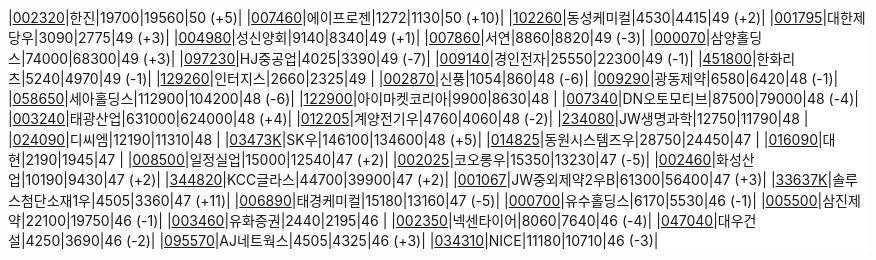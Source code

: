 |[002320](https://finance.daum.net/quotes/A002320)|한진|19700|19560|50 (+5)|
|[007460](https://finance.daum.net/quotes/A007460)|에이프로젠|1272|1130|50 (+10)|
|[102260](https://finance.daum.net/quotes/A102260)|동성케미컬|4530|4415|49 (+2)|
|[001795](https://finance.daum.net/quotes/A001795)|대한제당우|3090|2775|49 (+3)|
|[004980](https://finance.daum.net/quotes/A004980)|성신양회|9140|8340|49 (+1)|
|[007860](https://finance.daum.net/quotes/A007860)|서연|8860|8820|49 (-3)|
|[000070](https://finance.daum.net/quotes/A000070)|삼양홀딩스|74000|68300|49 (+3)|
|[097230](https://finance.daum.net/quotes/A097230)|HJ중공업|4025|3390|49 (-7)|
|[009140](https://finance.daum.net/quotes/A009140)|경인전자|25550|22300|49 (-1)|
|[451800](https://finance.daum.net/quotes/A451800)|한화리츠|5240|4970|49 (-1)|
|[129260](https://finance.daum.net/quotes/A129260)|인터지스|2660|2325|49 |
|[002870](https://finance.daum.net/quotes/A002870)|신풍|1054|860|48 (-6)|
|[009290](https://finance.daum.net/quotes/A009290)|광동제약|6580|6420|48 (-1)|
|[058650](https://finance.daum.net/quotes/A058650)|세아홀딩스|112900|104200|48 (-6)|
|[122900](https://finance.daum.net/quotes/A122900)|아이마켓코리아|9900|8630|48 |
|[007340](https://finance.daum.net/quotes/A007340)|DN오토모티브|87500|79000|48 (-4)|
|[003240](https://finance.daum.net/quotes/A003240)|태광산업|631000|624000|48 (+4)|
|[012205](https://finance.daum.net/quotes/A012205)|계양전기우|4760|4060|48 (-2)|
|[234080](https://finance.daum.net/quotes/A234080)|JW생명과학|12750|11790|48 |
|[024090](https://finance.daum.net/quotes/A024090)|디씨엠|12190|11310|48 |
|[03473K](https://finance.daum.net/quotes/A03473K)|SK우|146100|134600|48 (+5)|
|[014825](https://finance.daum.net/quotes/A014825)|동원시스템즈우|28750|24450|47 |
|[016090](https://finance.daum.net/quotes/A016090)|대현|2190|1945|47 |
|[008500](https://finance.daum.net/quotes/A008500)|일정실업|15000|12540|47 (+2)|
|[002025](https://finance.daum.net/quotes/A002025)|코오롱우|15350|13230|47 (-5)|
|[002460](https://finance.daum.net/quotes/A002460)|화성산업|10190|9430|47 (+2)|
|[344820](https://finance.daum.net/quotes/A344820)|KCC글라스|44700|39900|47 (+2)|
|[001067](https://finance.daum.net/quotes/A001067)|JW중외제약2우B|61300|56400|47 (+3)|
|[33637K](https://finance.daum.net/quotes/A33637K)|솔루스첨단소재1우|4505|3360|47 (+11)|
|[006890](https://finance.daum.net/quotes/A006890)|태경케미컬|15180|13160|47 (-5)|
|[000700](https://finance.daum.net/quotes/A000700)|유수홀딩스|6170|5530|46 (-1)|
|[005500](https://finance.daum.net/quotes/A005500)|삼진제약|22100|19750|46 (-1)|
|[003460](https://finance.daum.net/quotes/A003460)|유화증권|2440|2195|46 |
|[002350](https://finance.daum.net/quotes/A002350)|넥센타이어|8060|7640|46 (-4)|
|[047040](https://finance.daum.net/quotes/A047040)|대우건설|4250|3690|46 (-2)|
|[095570](https://finance.daum.net/quotes/A095570)|AJ네트웍스|4505|4325|46 (+3)|
|[034310](https://finance.daum.net/quotes/A034310)|NICE|11180|10710|46 (-3)|